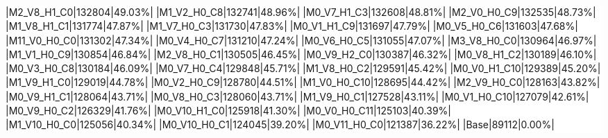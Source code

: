 |M2_V8_H1_C0|132804|49.03%|
|M1_V2_H0_C8|132741|48.96%|
|M0_V7_H1_C3|132608|48.81%|
|M2_V0_H0_C9|132535|48.73%|
|M1_V8_H1_C1|131774|47.87%|
|M1_V7_H0_C3|131730|47.83%|
|M0_V1_H1_C9|131697|47.79%|
|M0_V5_H0_C6|131603|47.68%|
|M11_V0_H0_C0|131302|47.34%|
|M0_V4_H0_C7|131210|47.24%|
|M0_V6_H0_C5|131055|47.07%|
|M3_V8_H0_C0|130964|46.97%|
|M1_V1_H0_C9|130854|46.84%|
|M2_V8_H0_C1|130505|46.45%|
|M0_V9_H2_C0|130387|46.32%|
|M0_V8_H1_C2|130189|46.10%|
|M0_V3_H0_C8|130184|46.09%|
|M0_V7_H0_C4|129848|45.71%|
|M1_V8_H0_C2|129591|45.42%|
|M0_V0_H1_C10|129389|45.20%|
|M1_V9_H1_C0|129019|44.78%|
|M0_V2_H0_C9|128780|44.51%|
|M1_V0_H0_C10|128695|44.42%|
|M2_V9_H0_C0|128163|43.82%|
|M0_V9_H1_C1|128064|43.71%|
|M0_V8_H0_C3|128060|43.71%|
|M1_V9_H0_C1|127528|43.11%|
|M0_V1_H0_C10|127079|42.61%|
|M0_V9_H0_C2|126329|41.76%|
|M0_V10_H1_C0|125918|41.30%|
|M0_V0_H0_C11|125103|40.39%|
|M1_V10_H0_C0|125056|40.34%|
|M0_V10_H0_C1|124045|39.20%|
|M0_V11_H0_C0|121387|36.22%|
|Base|89112|0.00%|
